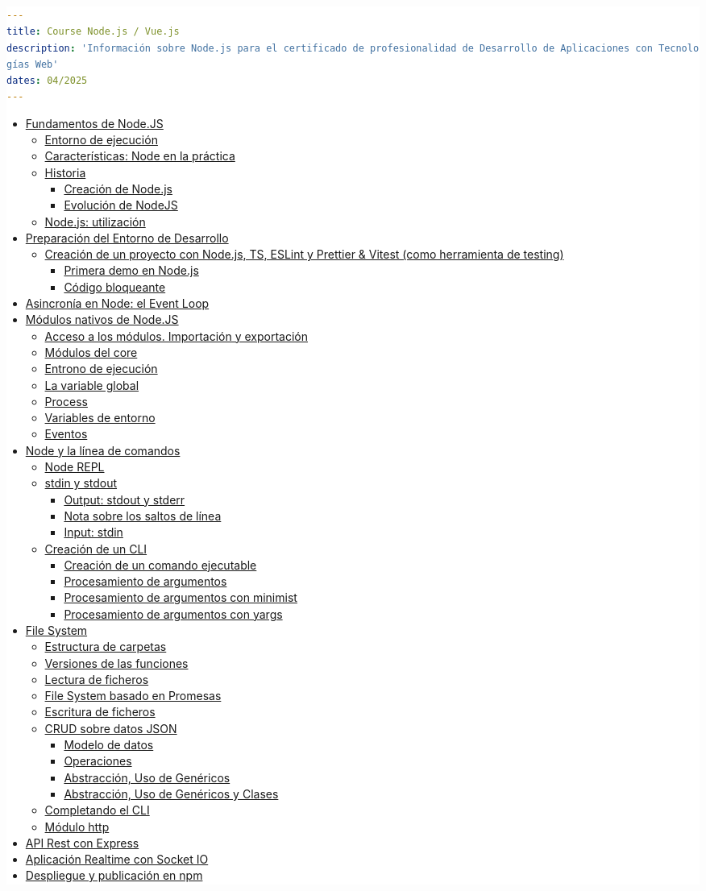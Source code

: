 ```yaml
---
title: Course Node.js / Vue.js
description: 'Información sobre Node.js para el certificado de profesionalidad de Desarrollo de Aplicaciones con Tecnologías Web'
dates: 04/2025
---
```


- [Fundamentos de Node.JS](#fundamentos-de-nodejs)
  - [Entorno de ejecución](#entorno-de-ejecución)
  - [Características: Node en la práctica](#características-node-en-la-práctica)
  - [Historia](#historia)
    - [Creación de Node.js](#creación-de-nodejs)
    - [Evolución de NodeJS](#evolución-de-nodejs)
  - [Node.js: utilización](#nodejs-utilización)
- [Preparación del Entorno de Desarrollo](#preparación-del-entorno-de-desarrollo)
  - [Creación de un proyecto con Node.js, TS, ESLint y Prettier \& Vitest (como herramienta de testing)](#creación-de-un-proyecto-con-nodejs-ts-eslint-y-prettier--vitest-como-herramienta-de-testing)
    - [Primera demo en Node.js](#primera-demo-en-nodejs)
    - [Código bloqueante](#código-bloqueante)
- [Asincronía en Node: el Event Loop](#asincronía-en-node-el-event-loop)
- [Módulos nativos de Node.JS](#módulos-nativos-de-nodejs)
  - [Acceso a los módulos. Importación y exportación](#acceso-a-los-módulos-importación-y-exportación)
  - [Módulos del core](#módulos-del-core)
  - [Entrono de ejecución](#entrono-de-ejecución)
  - [La variable global](#la-variable-global)
  - [Process](#process)
  - [Variables de entorno](#variables-de-entorno)
  - [Eventos](#eventos)
- [Node y la línea de comandos](#node-y-la-línea-de-comandos)
  - [Node REPL](#node-repl)
  - [stdin y stdout](#stdin-y-stdout)
    - [Output: stdout y stderr](#output-stdout-y-stderr)
    - [Nota sobre los saltos de línea](#nota-sobre-los-saltos-de-línea)
    - [Input: stdin](#input-stdin)
  - [Creación de un CLI](#creación-de-un-cli)
    - [Creación de un comando ejecutable](#creación-de-un-comando-ejecutable)
    - [Procesamiento de argumentos](#procesamiento-de-argumentos)
    - [Procesamiento de argumentos con minimist](#procesamiento-de-argumentos-con-minimist)
    - [Procesamiento de argumentos con yargs](#procesamiento-de-argumentos-con-yargs)
- [File System](#file-system)
  - [Estructura de carpetas](#estructura-de-carpetas)
  - [Versiones de las funciones](#versiones-de-las-funciones)
  - [Lectura de ficheros](#lectura-de-ficheros)
  - [File System basado en Promesas](#file-system-basado-en-promesas)
  - [Escritura de ficheros](#escritura-de-ficheros)
  - [CRUD sobre datos JSON](#crud-sobre-datos-json)
    - [Modelo de datos](#modelo-de-datos)
    - [Operaciones](#operaciones)
    - [Abstracción, Uso de Genéricos](#abstracción-uso-de-genéricos)
    - [Abstracción, Uso de Genéricos y Clases](#abstracción-uso-de-genéricos-y-clases)
  - [Completando el CLI](#completando-el-cli)
  - [Módulo http](#módulo-http)
- [API Rest con Express](#api-rest-con-express)
- [Aplicación Realtime con Socket IO](#aplicación-realtime-con-socket-io)
- [Despliegue y publicación en npm](#despliegue-y-publicación-en-npm)
